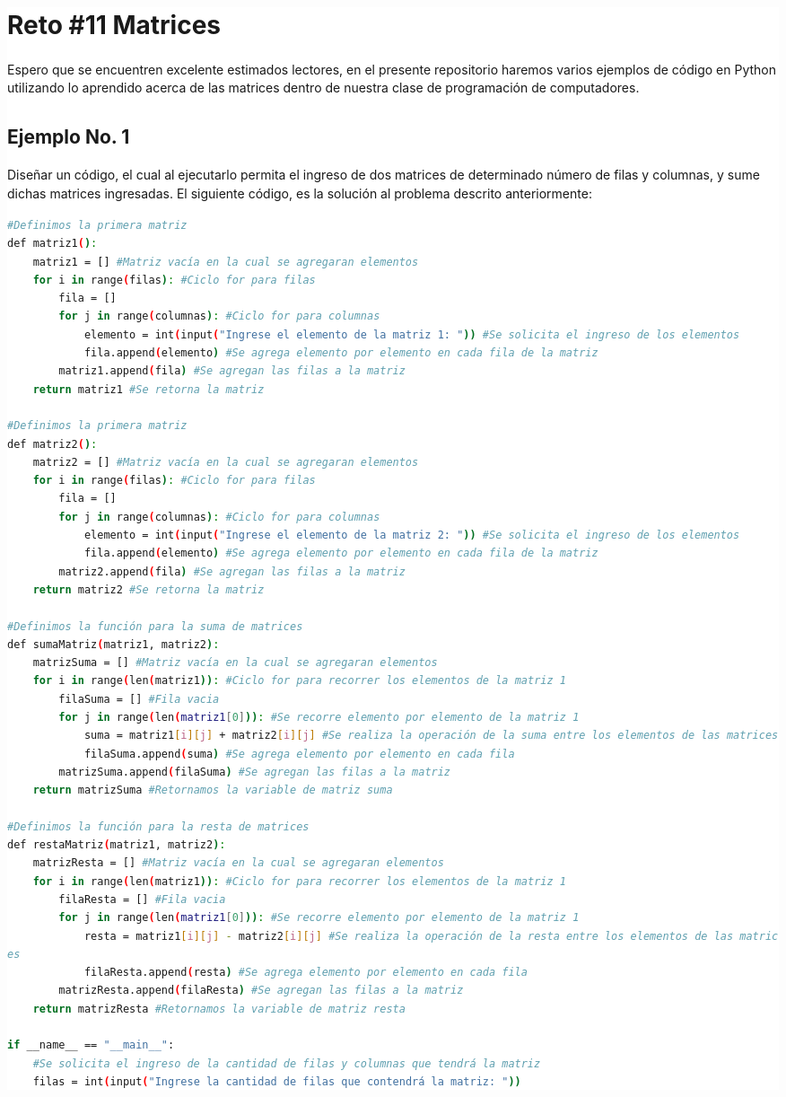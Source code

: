 # Reto #11 Matrices
Espero que se encuentren excelente estimados lectores, en el presente repositorio haremos varios ejemplos de código en Python utilizando lo aprendido acerca de las matrices dentro de nuestra clase de programación de computadores.

## Ejemplo No. 1
Diseñar un código, el cual al ejecutarlo permita el ingreso de dos matrices de determinado número de filas y columnas, y sume dichas matrices ingresadas.
El siguiente código, es la solución al problema descrito anteriormente:
```sh
#Definimos la primera matriz
def matriz1():
    matriz1 = [] #Matriz vacía en la cual se agregaran elementos
    for i in range(filas): #Ciclo for para filas
        fila = []
        for j in range(columnas): #Ciclo for para columnas
            elemento = int(input("Ingrese el elemento de la matriz 1: ")) #Se solicita el ingreso de los elementos
            fila.append(elemento) #Se agrega elemento por elemento en cada fila de la matriz
        matriz1.append(fila) #Se agregan las filas a la matriz
    return matriz1 #Se retorna la matriz

#Definimos la primera matriz
def matriz2():
    matriz2 = [] #Matriz vacía en la cual se agregaran elementos
    for i in range(filas): #Ciclo for para filas
        fila = []
        for j in range(columnas): #Ciclo for para columnas
            elemento = int(input("Ingrese el elemento de la matriz 2: ")) #Se solicita el ingreso de los elementos
            fila.append(elemento) #Se agrega elemento por elemento en cada fila de la matriz
        matriz2.append(fila) #Se agregan las filas a la matriz
    return matriz2 #Se retorna la matriz

#Definimos la función para la suma de matrices
def sumaMatriz(matriz1, matriz2):
    matrizSuma = [] #Matriz vacía en la cual se agregaran elementos
    for i in range(len(matriz1)): #Ciclo for para recorrer los elementos de la matriz 1
        filaSuma = [] #Fila vacia
        for j in range(len(matriz1[0])): #Se recorre elemento por elemento de la matriz 1
            suma = matriz1[i][j] + matriz2[i][j] #Se realiza la operación de la suma entre los elementos de las matrices
            filaSuma.append(suma) #Se agrega elemento por elemento en cada fila
        matrizSuma.append(filaSuma) #Se agregan las filas a la matriz
    return matrizSuma #Retornamos la variable de matriz suma

#Definimos la función para la resta de matrices
def restaMatriz(matriz1, matriz2):
    matrizResta = [] #Matriz vacía en la cual se agregaran elementos
    for i in range(len(matriz1)): #Ciclo for para recorrer los elementos de la matriz 1
        filaResta = [] #Fila vacia
        for j in range(len(matriz1[0])): #Se recorre elemento por elemento de la matriz 1
            resta = matriz1[i][j] - matriz2[i][j] #Se realiza la operación de la resta entre los elementos de las matrices
            filaResta.append(resta) #Se agrega elemento por elemento en cada fila
        matrizResta.append(filaResta) #Se agregan las filas a la matriz
    return matrizResta #Retornamos la variable de matriz resta

if __name__ == "__main__":
    #Se solicita el ingreso de la cantidad de filas y columnas que tendrá la matriz
    filas = int(input("Ingrese la cantidad de filas que contendrá la matriz: "))
```